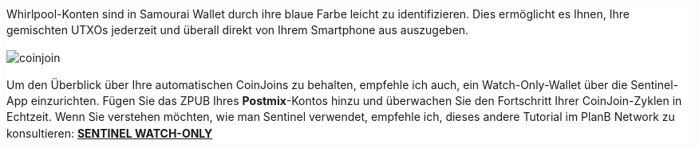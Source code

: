 Whirlpool-Konten sind in Samourai Wallet durch ihre blaue Farbe leicht zu identifizieren. Dies ermöglicht es Ihnen, Ihre gemischten UTXOs jederzeit und überall direkt von Ihrem Smartphone aus auszugeben.

![coinjoin](assets/notext/53.webp)

Um den Überblick über Ihre automatischen CoinJoins zu behalten, empfehle ich auch, ein Watch-Only-Wallet über die Sentinel-App einzurichten. Fügen Sie das ZPUB Ihres **Postmix**-Kontos hinzu und überwachen Sie den Fortschritt Ihrer CoinJoin-Zyklen in Echtzeit. Wenn Sie verstehen möchten, wie man Sentinel verwendet, empfehle ich, dieses andere Tutorial im PlanB Network zu konsultieren: [**SENTINEL WATCH-ONLY**](https://planb.network/tutorials/wallet/sentinel)